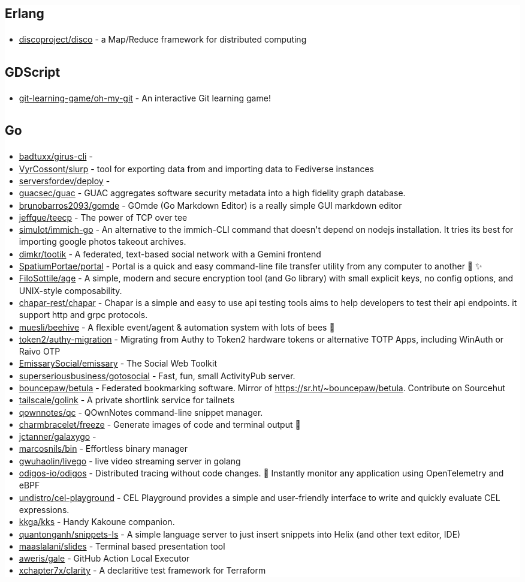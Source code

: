 ## Erlang 

- [discoproject/disco](https://github.com/discoproject/disco) - a Map/Reduce framework for distributed computing

## GDScript 

- [git-learning-game/oh-my-git](https://github.com/git-learning-game/oh-my-git) - An interactive Git learning game!

## Go 

- [badtuxx/girus-cli](https://github.com/badtuxx/girus-cli) - 
- [VyrCossont/slurp](https://github.com/VyrCossont/slurp) - tool for exporting data from and importing data to Fediverse instances
- [serversfordev/deploy](https://github.com/serversfordev/deploy) - 
- [guacsec/guac](https://github.com/guacsec/guac) - GUAC aggregates software security metadata into a high fidelity graph database.
- [brunobarros2093/gomde](https://github.com/brunobarros2093/gomde) - GOmde (Go Markdown Editor) is a really simple GUI markdown editor
- [jeffque/teecp](https://github.com/jeffque/teecp) - The power of TCP over tee
- [simulot/immich-go](https://github.com/simulot/immich-go) - An alternative to the immich-CLI command that doesn't depend on nodejs installation. It tries its best for importing google photos takeout archives.
- [dimkr/tootik](https://github.com/dimkr/tootik) - A federated, text-based social network with a Gemini frontend
- [SpatiumPortae/portal](https://github.com/SpatiumPortae/portal) - Portal is a quick and easy command-line file transfer utility from any computer to another 🌌 ✨
- [FiloSottile/age](https://github.com/FiloSottile/age) - A simple, modern and secure encryption tool (and Go library) with small explicit keys, no config options, and UNIX-style composability.
- [chapar-rest/chapar](https://github.com/chapar-rest/chapar) - Chapar is a simple and easy to use api testing tools aims to help developers to test their api endpoints. it support http and grpc protocols.
- [muesli/beehive](https://github.com/muesli/beehive) - A flexible event/agent & automation system with lots of bees 🐝
- [token2/authy-migration](https://github.com/token2/authy-migration) - Migrating from Authy to Token2 hardware tokens or alternative TOTP Apps, including WinAuth or Raivo OTP
- [EmissarySocial/emissary](https://github.com/EmissarySocial/emissary) - The Social Web Toolkit
- [superseriousbusiness/gotosocial](https://github.com/superseriousbusiness/gotosocial) - Fast, fun, small ActivityPub server.
- [bouncepaw/betula](https://github.com/bouncepaw/betula) - Federated bookmarking software. Mirror of https://sr.ht/~bouncepaw/betula. Contribute on Sourcehut
- [tailscale/golink](https://github.com/tailscale/golink) - A private shortlink service for tailnets
- [qownnotes/qc](https://github.com/qownnotes/qc) - QOwnNotes command-line snippet manager.
- [charmbracelet/freeze](https://github.com/charmbracelet/freeze) - Generate images of code and terminal output 📸
- [jctanner/galaxygo](https://github.com/jctanner/galaxygo) - 
- [marcosnils/bin](https://github.com/marcosnils/bin) - Effortless binary manager
- [gwuhaolin/livego](https://github.com/gwuhaolin/livego) - live video streaming server in golang
- [odigos-io/odigos](https://github.com/odigos-io/odigos) - Distributed tracing without code changes. 🚀 Instantly monitor any application using OpenTelemetry and eBPF
- [undistro/cel-playground](https://github.com/undistro/cel-playground) - CEL Playground provides a simple and user-friendly interface to write and quickly evaluate CEL expressions.
- [kkga/kks](https://github.com/kkga/kks) - Handy Kakoune companion.
- [quantonganh/snippets-ls](https://github.com/quantonganh/snippets-ls) - A simple language server to just insert snippets into Helix (and other text editor, IDE)
- [maaslalani/slides](https://github.com/maaslalani/slides) - Terminal based presentation tool
- [aweris/gale](https://github.com/aweris/gale) - GitHub Action Local Executor
- [xchapter7x/clarity](https://github.com/xchapter7x/clarity) - A declaritive test framework for Terraform